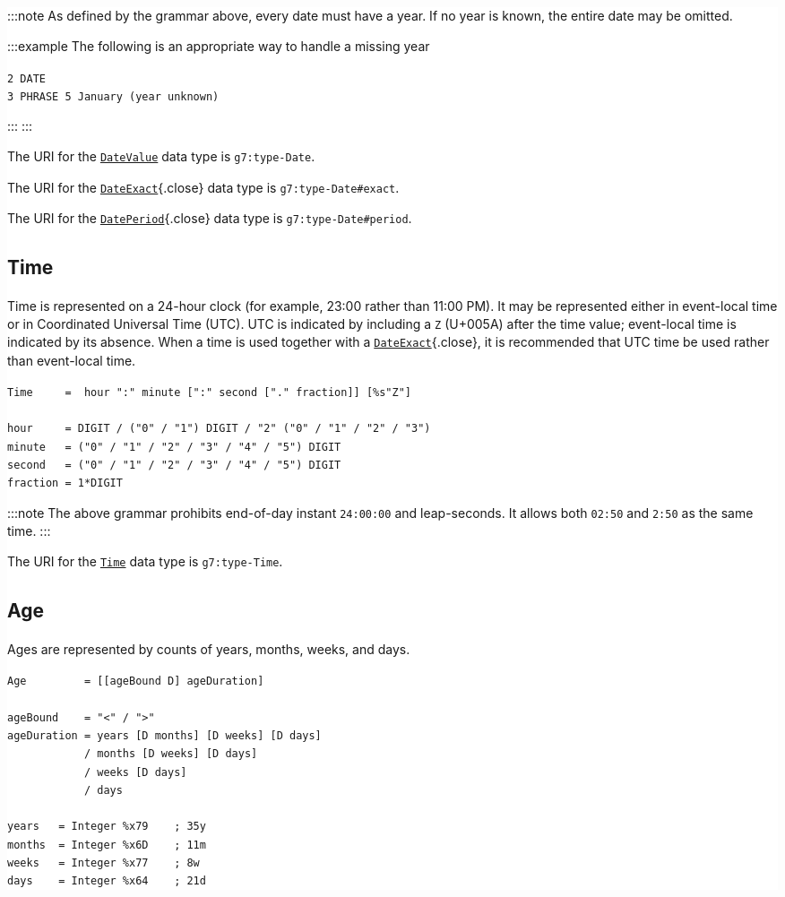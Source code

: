 :::note
As defined by the grammar above, every date must have a year.
If no year is known, the entire date may be omitted.

:::example
The following is an appropriate way to handle a missing year

```gedcom
2 DATE
3 PHRASE 5 January (year unknown)
```
:::
:::

The URI for the [`DateValue`](#date) data type is `g7:type-Date`.

The URI for the [`DateExact`](#date){.close} data type is `g7:type-Date#exact`.

The URI for the [`DatePeriod`](#date){.close} data type is `g7:type-Date#period`.

## Time

Time is represented on a 24-hour clock (for example, 23:00 rather than 11:00 PM).
It may be represented either in event-local time or in Coordinated Universal Time (UTC).
UTC is indicated by including a `Z` (U+005A) after the time value; event-local time is indicated by its absence.
When a time is used together with a [`DateExact`](#date){.close}, it is recommended that UTC time be used rather than event-local time.

```abnf
Time     =  hour ":" minute [":" second ["." fraction]] [%s"Z"]

hour     = DIGIT / ("0" / "1") DIGIT / "2" ("0" / "1" / "2" / "3")
minute   = ("0" / "1" / "2" / "3" / "4" / "5") DIGIT
second   = ("0" / "1" / "2" / "3" / "4" / "5") DIGIT
fraction = 1*DIGIT
```

:::note
The above grammar prohibits end-of-day instant `24:00:00` and leap-seconds. It allows both `02:50` and `2:50` as the same time.
:::

The URI for the [`Time`](#time) data type is `g7:type-Time`.

## Age

Ages are represented by counts of years, months, weeks, and days.

```abnf
Age         = [[ageBound D] ageDuration]

ageBound    = "<" / ">"
ageDuration = years [D months] [D weeks] [D days]
            / months [D weeks] [D days]
            / weeks [D days]
            / days

years   = Integer %x79    ; 35y
months  = Integer %x6D    ; 11m
weeks   = Integer %x77    ; 8w
days    = Integer %x64    ; 21d
```
